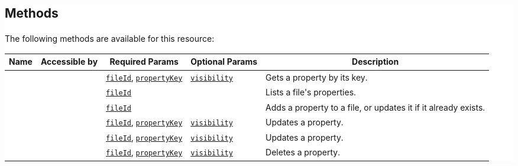## Methods

The following methods are available for this resource:

<table>
<thead>
    <tr>
    <th>Name</th>
    <th>Accessible by</th>
    <th>Required Params</th>
    <th>Optional Params</th>
    <th>Description</th>
    </tr>
</thead>
<tbody>
<tr>
    <td><a href="#get"><CopyableCode code="get" /></a></td>
    <td><CopyableCode code="select" /></td>
    <td><a href="#parameter-fileId"><code>fileId</code></a>, <a href="#parameter-propertyKey"><code>propertyKey</code></a></td>
    <td><a href="#parameter-visibility"><code>visibility</code></a></td>
    <td>Gets a property by its key.</td>
</tr>
<tr>
    <td><a href="#list"><CopyableCode code="list" /></a></td>
    <td><CopyableCode code="select" /></td>
    <td><a href="#parameter-fileId"><code>fileId</code></a></td>
    <td></td>
    <td>Lists a file's properties.</td>
</tr>
<tr>
    <td><a href="#insert"><CopyableCode code="insert" /></a></td>
    <td><CopyableCode code="insert" /></td>
    <td><a href="#parameter-fileId"><code>fileId</code></a></td>
    <td></td>
    <td>Adds a property to a file, or updates it if it already exists.</td>
</tr>
<tr>
    <td><a href="#patch"><CopyableCode code="patch" /></a></td>
    <td><CopyableCode code="update" /></td>
    <td><a href="#parameter-fileId"><code>fileId</code></a>, <a href="#parameter-propertyKey"><code>propertyKey</code></a></td>
    <td><a href="#parameter-visibility"><code>visibility</code></a></td>
    <td>Updates a property.</td>
</tr>
<tr>
    <td><a href="#update"><CopyableCode code="update" /></a></td>
    <td><CopyableCode code="replace" /></td>
    <td><a href="#parameter-fileId"><code>fileId</code></a>, <a href="#parameter-propertyKey"><code>propertyKey</code></a></td>
    <td><a href="#parameter-visibility"><code>visibility</code></a></td>
    <td>Updates a property.</td>
</tr>
<tr>
    <td><a href="#delete"><CopyableCode code="delete" /></a></td>
    <td><CopyableCode code="delete" /></td>
    <td><a href="#parameter-fileId"><code>fileId</code></a>, <a href="#parameter-propertyKey"><code>propertyKey</code></a></td>
    <td><a href="#parameter-visibility"><code>visibility</code></a></td>
    <td>Deletes a property.</td>
</tr>
</tbody>
</table>
